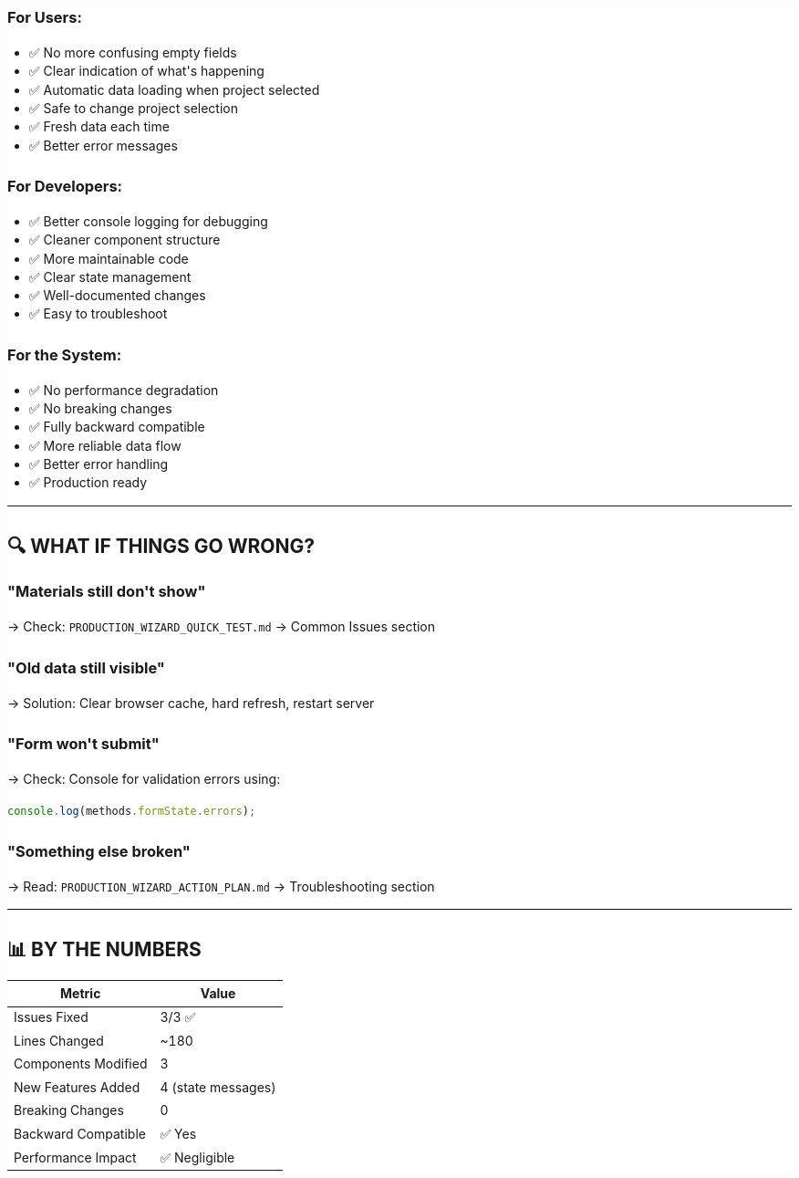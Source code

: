 ### **For Users:**
- ✅ No more confusing empty fields
- ✅ Clear indication of what's happening
- ✅ Automatic data loading when project selected
- ✅ Safe to change project selection
- ✅ Fresh data each time
- ✅ Better error messages

### **For Developers:**
- ✅ Better console logging for debugging
- ✅ Cleaner component structure
- ✅ More maintainable code
- ✅ Clear state management
- ✅ Well-documented changes
- ✅ Easy to troubleshoot

### **For the System:**
- ✅ No performance degradation
- ✅ No breaking changes
- ✅ Fully backward compatible
- ✅ More reliable data flow
- ✅ Better error handling
- ✅ Production ready

---

## 🔍 WHAT IF THINGS GO WRONG?

### **"Materials still don't show"**
→ Check: `PRODUCTION_WIZARD_QUICK_TEST.md` → Common Issues section

### **"Old data still visible"**
→ Solution: Clear browser cache, hard refresh, restart server

### **"Form won't submit"**
→ Check: Console for validation errors using:
```javascript
console.log(methods.formState.errors);
```

### **"Something else broken"**
→ Read: `PRODUCTION_WIZARD_ACTION_PLAN.md` → Troubleshooting section

---

## 📊 BY THE NUMBERS

| Metric | Value |
|--------|-------|
| Issues Fixed | 3/3 ✅ |
| Lines Changed | ~180 |
| Components Modified | 3 |
| New Features Added | 4 (state messages) |
| Breaking Changes | 0 |
| Backward Compatible | ✅ Yes |
| Performance Impact | ✅ Negligible |